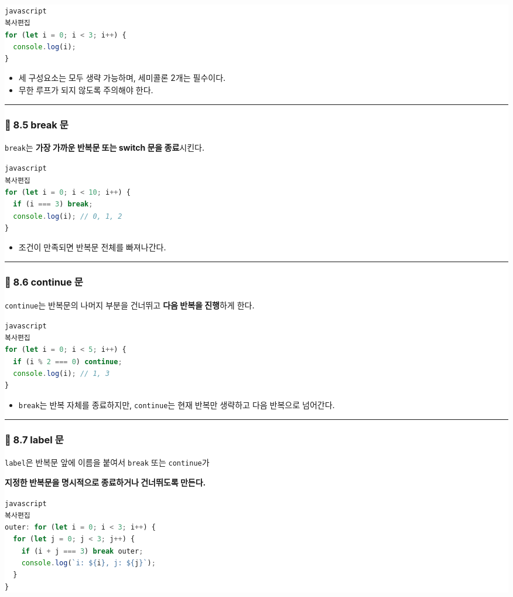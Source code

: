 ```jsx
javascript
복사편집
for (let i = 0; i < 3; i++) {
  console.log(i);
}
```

- 세 구성요소는 모두 생략 가능하며, 세미콜론 2개는 필수이다.
- 무한 루프가 되지 않도록 주의해야 한다.

---

### 🔹 8.5 break 문

`break`는 **가장 가까운 반복문 또는 switch 문을 종료**시킨다.

```jsx
javascript
복사편집
for (let i = 0; i < 10; i++) {
  if (i === 3) break;
  console.log(i); // 0, 1, 2
}
```

- 조건이 만족되면 반복문 전체를 빠져나간다.

---

### 🔹 8.6 continue 문

`continue`는 반복문의 나머지 부분을 건너뛰고 **다음 반복을 진행**하게 한다.

```jsx
javascript
복사편집
for (let i = 0; i < 5; i++) {
  if (i % 2 === 0) continue;
  console.log(i); // 1, 3
}
```

- `break`는 반복 자체를 종료하지만, `continue`는 현재 반복만 생략하고 다음 반복으로 넘어간다.

---

### 🔹 8.7 label 문

`label`은 반복문 앞에 이름을 붙여서 `break` 또는 `continue`가

**지정한 반복문을 명시적으로 종료하거나 건너뛰도록 만든다.**

```jsx
javascript
복사편집
outer: for (let i = 0; i < 3; i++) {
  for (let j = 0; j < 3; j++) {
    if (i + j === 3) break outer;
    console.log(`i: ${i}, j: ${j}`);
  }
}
```
